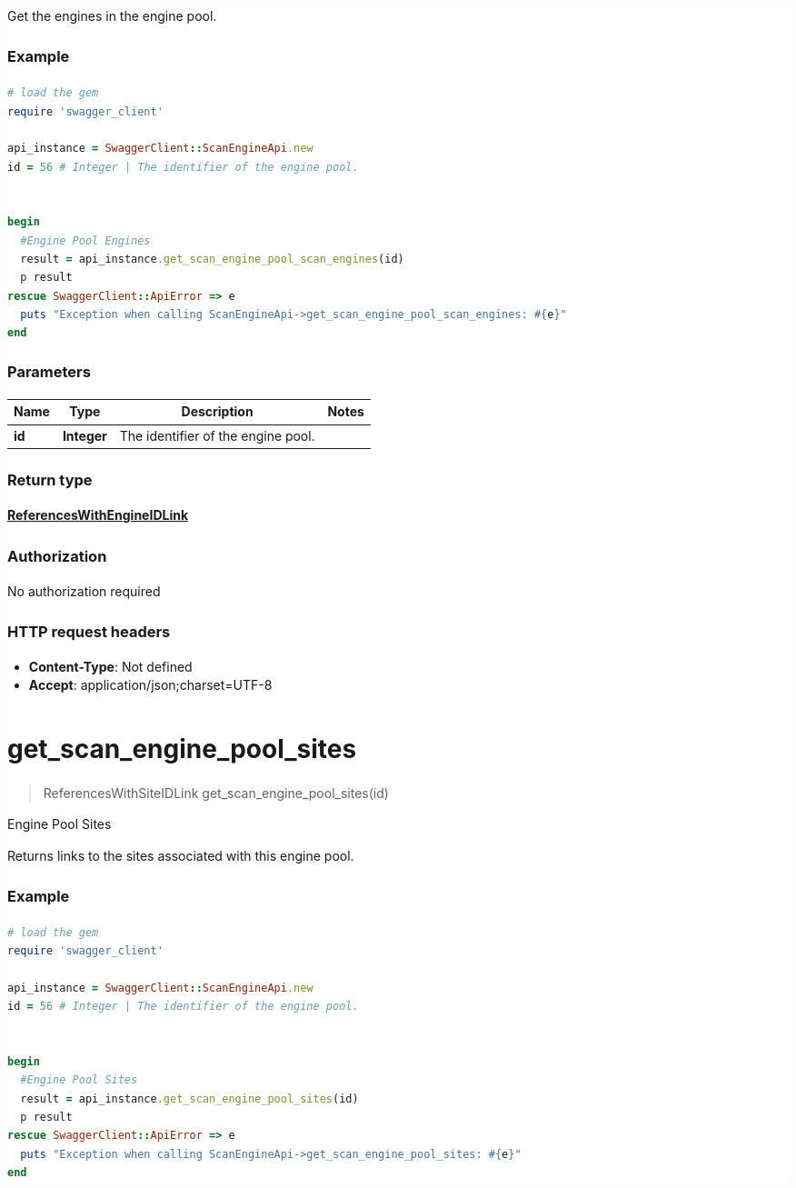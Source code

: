 Get the engines in the engine pool.

### Example
```ruby
# load the gem
require 'swagger_client'

api_instance = SwaggerClient::ScanEngineApi.new
id = 56 # Integer | The identifier of the engine pool.


begin
  #Engine Pool Engines
  result = api_instance.get_scan_engine_pool_scan_engines(id)
  p result
rescue SwaggerClient::ApiError => e
  puts "Exception when calling ScanEngineApi->get_scan_engine_pool_scan_engines: #{e}"
end
```

### Parameters

Name | Type | Description  | Notes
------------- | ------------- | ------------- | -------------
 **id** | **Integer**| The identifier of the engine pool. | 

### Return type

[**ReferencesWithEngineIDLink**](ReferencesWithEngineIDLink.md)

### Authorization

No authorization required

### HTTP request headers

 - **Content-Type**: Not defined
 - **Accept**: application/json;charset=UTF-8



# **get_scan_engine_pool_sites**
> ReferencesWithSiteIDLink get_scan_engine_pool_sites(id)

Engine Pool Sites

Returns links to the sites associated with this engine pool.

### Example
```ruby
# load the gem
require 'swagger_client'

api_instance = SwaggerClient::ScanEngineApi.new
id = 56 # Integer | The identifier of the engine pool.


begin
  #Engine Pool Sites
  result = api_instance.get_scan_engine_pool_sites(id)
  p result
rescue SwaggerClient::ApiError => e
  puts "Exception when calling ScanEngineApi->get_scan_engine_pool_sites: #{e}"
end
```
